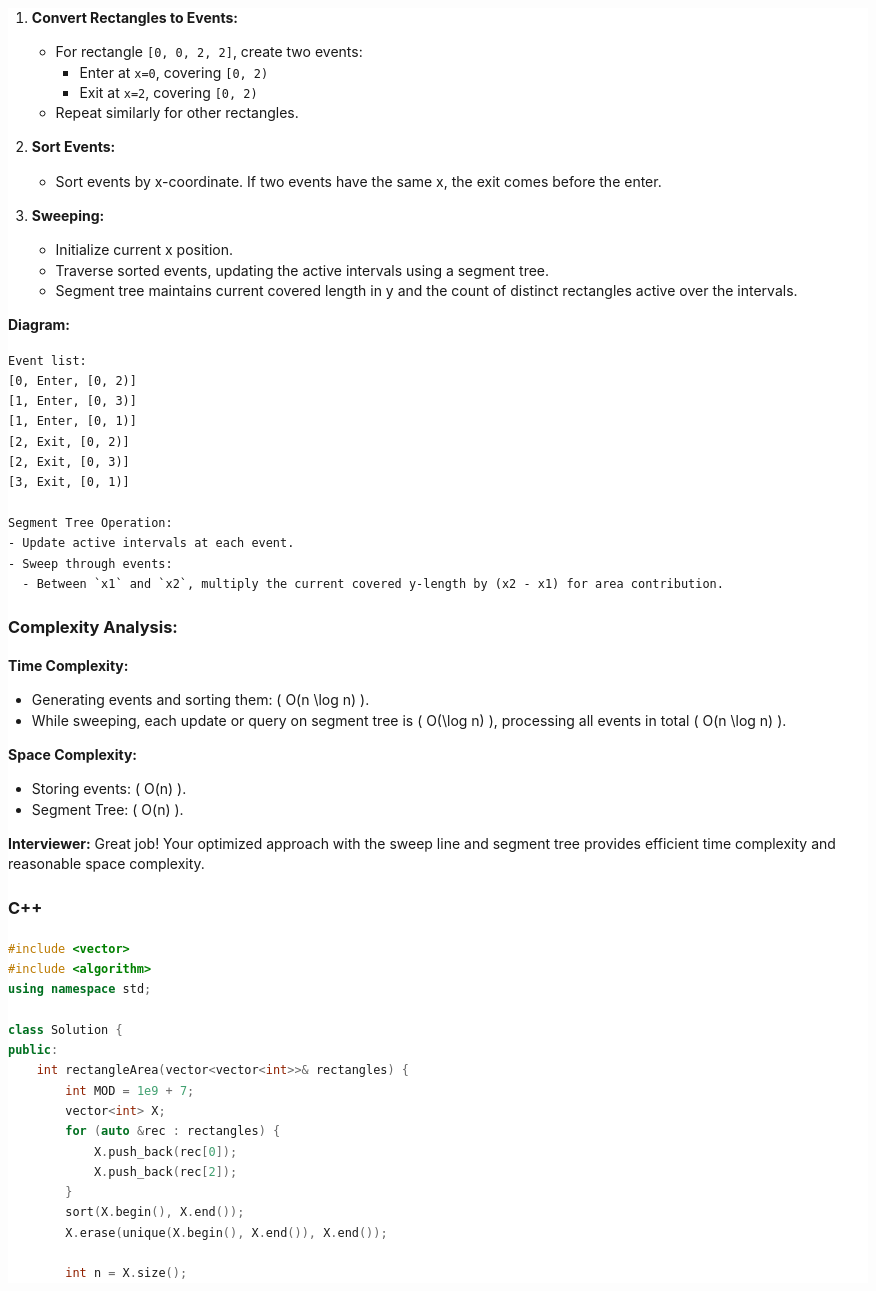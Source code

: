 1. **Convert Rectangles to Events:** 
   - For rectangle `[0, 0, 2, 2]`, create two events:
     - Enter at `x=0`, covering `[0, 2)`
     - Exit at `x=2`, covering `[0, 2)`
   - Repeat similarly for other rectangles.

2. **Sort Events:** 
   - Sort events by x-coordinate. If two events have the same x, the exit comes before the enter.

3. **Sweeping:**
   - Initialize current x position.
   - Traverse sorted events, updating the active intervals using a segment tree.
   - Segment tree maintains current covered length in y and the count of distinct rectangles active over the intervals.

**Diagram:**

```
Event list:
[0, Enter, [0, 2)]
[1, Enter, [0, 3)]
[1, Enter, [0, 1)]
[2, Exit, [0, 2)]
[2, Exit, [0, 3)]
[3, Exit, [0, 1)]

Segment Tree Operation:
- Update active intervals at each event.
- Sweep through events:
  - Between `x1` and `x2`, multiply the current covered y-length by (x2 - x1) for area contribution.

```

### Complexity Analysis:

**Time Complexity:** 
- Generating events and sorting them: \( O(n \log n) \).
- While sweeping, each update or query on segment tree is \( O(\log n) \), processing all events in total \( O(n \log n) \).

**Space Complexity:** 
- Storing events: \( O(n) \).
- Segment Tree: \( O(n) \).

**Interviewer:** Great job! Your optimized approach with the sweep line and segment tree provides efficient time complexity and reasonable space complexity.
### C++

```cpp
#include <vector>
#include <algorithm>
using namespace std;

class Solution {
public:
    int rectangleArea(vector<vector<int>>& rectangles) {
        int MOD = 1e9 + 7;
        vector<int> X;
        for (auto &rec : rectangles) {
            X.push_back(rec[0]);
            X.push_back(rec[2]);
        }
        sort(X.begin(), X.end());
        X.erase(unique(X.begin(), X.end()), X.end());
        
        int n = X.size();
```